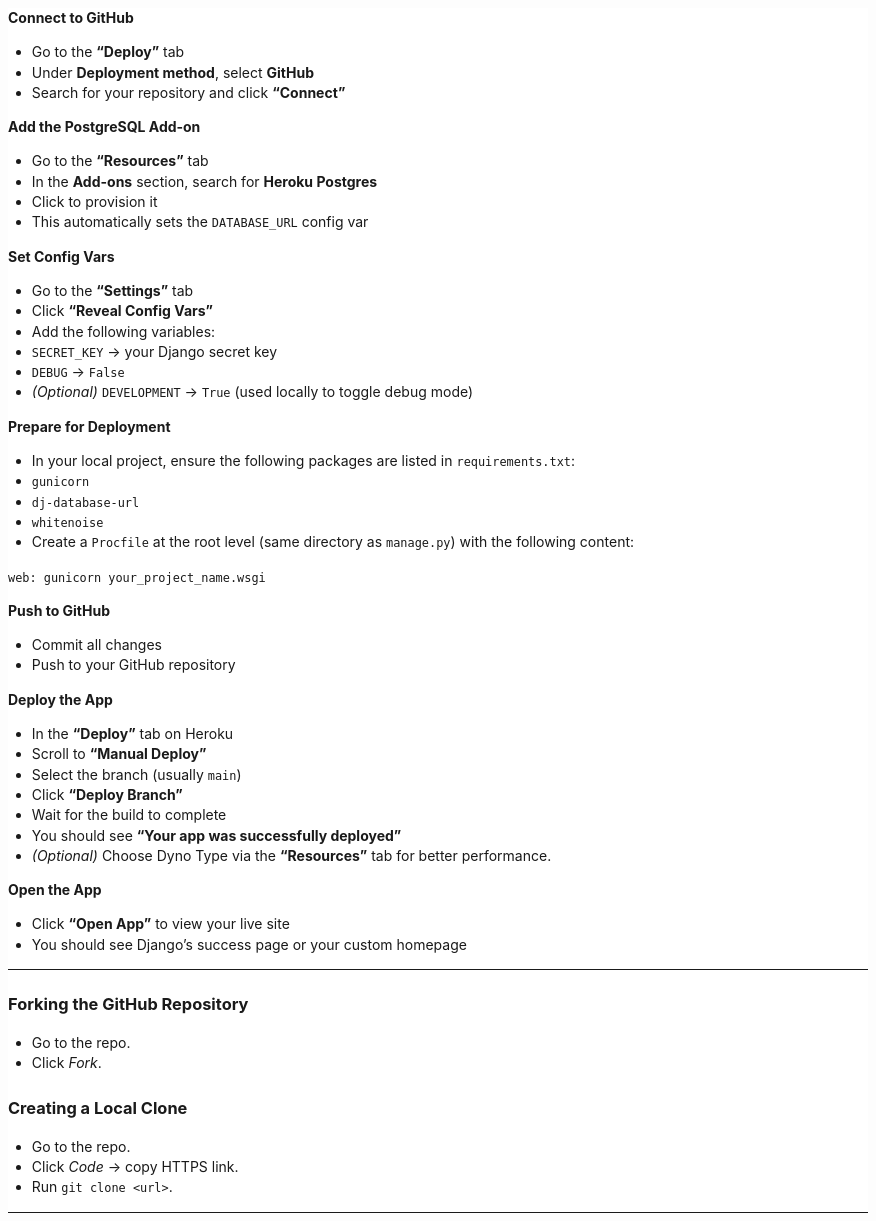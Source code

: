 **Connect to GitHub**  
- Go to the **“Deploy”** tab  
- Under **Deployment method**, select **GitHub**  
- Search for your repository and click **“Connect”**

**Add the PostgreSQL Add‑on**  
- Go to the **“Resources”** tab  
- In the **Add-ons** section, search for **Heroku Postgres**  
- Click to provision it  
- This automatically sets the `DATABASE_URL` config var

**Set Config Vars**  
- Go to the **“Settings”** tab  
- Click **“Reveal Config Vars”**  
- Add the following variables:  
- `SECRET_KEY` → your Django secret key  
- `DEBUG` → `False`  
- *(Optional)* `DEVELOPMENT` → `True` (used locally to toggle debug mode)

**Prepare for Deployment**  
- In your local project, ensure the following packages are listed in `requirements.txt`:  
- `gunicorn`  
- `dj-database-url`  
- `whitenoise`  
- Create a `Procfile` at the root level (same directory as `manage.py`) with the following content:  

`web: gunicorn your_project_name.wsgi`

**Push to GitHub**  
- Commit all changes  
- Push to your GitHub repository

**Deploy the App**  
- In the **“Deploy”** tab on Heroku  
- Scroll to **“Manual Deploy”**  
- Select the branch (usually `main`)  
- Click **“Deploy Branch”**  
- Wait for the build to complete  
- You should see **“Your app was successfully deployed”**
- *(Optional)* Choose Dyno Type via the **“Resources”** tab for better performance.

**Open the App**  
- Click **“Open App”** to view your live site  
- You should see Django’s success page or your custom homepage

---

### Forking the GitHub Repository
- Go to the repo.  
- Click *Fork*.  

### Creating a Local Clone
- Go to the repo.  
- Click *Code* → copy HTTPS link.  
- Run `git clone <url>`.  

---